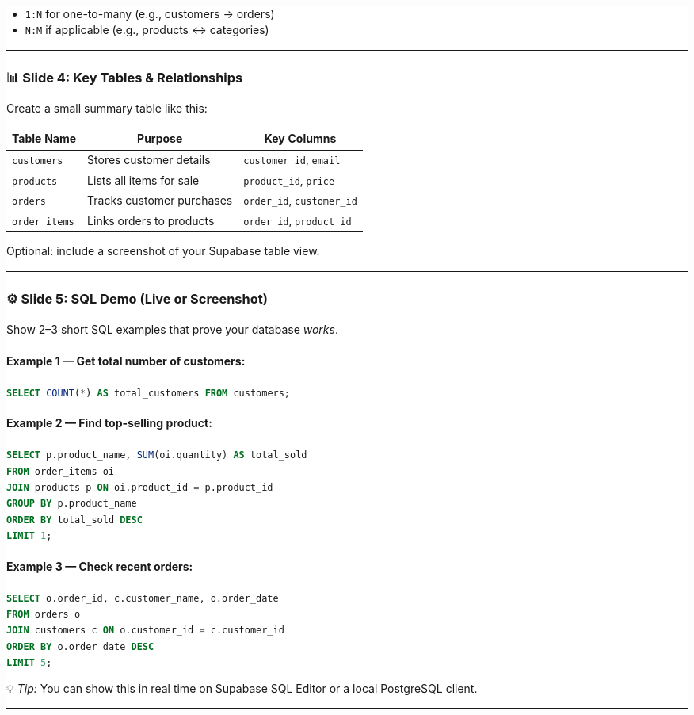 * `1:N` for one-to-many (e.g., customers → orders)
* `N:M` if applicable (e.g., products ↔ categories)

---

### 📊 Slide 4: Key Tables & Relationships

Create a small summary table like this:

| Table Name    | Purpose                   | Key Columns               |
| ------------- | ------------------------- | ------------------------- |
| `customers`   | Stores customer details   | `customer_id`, `email`    |
| `products`    | Lists all items for sale  | `product_id`, `price`     |
| `orders`      | Tracks customer purchases | `order_id`, `customer_id` |
| `order_items` | Links orders to products  | `order_id`, `product_id`  |

Optional: include a screenshot of your Supabase table view.

---

### ⚙️ Slide 5: SQL Demo (Live or Screenshot)

Show 2–3 short SQL examples that prove your database *works*.

#### Example 1 — Get total number of customers:

```sql
SELECT COUNT(*) AS total_customers FROM customers;
```

#### Example 2 — Find top-selling product:

```sql
SELECT p.product_name, SUM(oi.quantity) AS total_sold
FROM order_items oi
JOIN products p ON oi.product_id = p.product_id
GROUP BY p.product_name
ORDER BY total_sold DESC
LIMIT 1;
```

#### Example 3 — Check recent orders:

```sql
SELECT o.order_id, c.customer_name, o.order_date
FROM orders o
JOIN customers c ON o.customer_id = c.customer_id
ORDER BY o.order_date DESC
LIMIT 5;
```

💡 *Tip:* You can show this in real time on [Supabase SQL Editor](https://supabase.com) or a local PostgreSQL client.

---